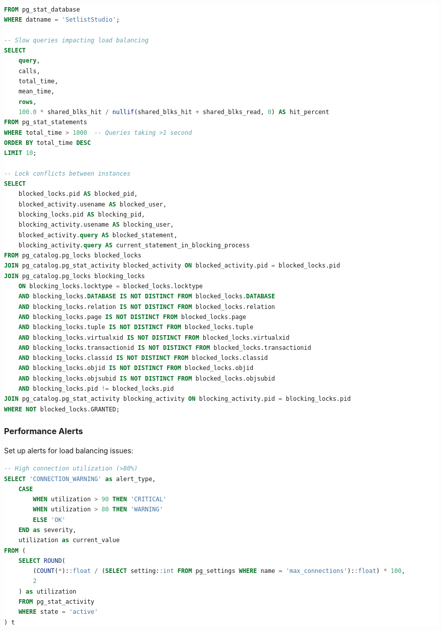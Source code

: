 ```sql
FROM pg_stat_database 
WHERE datname = 'SetlistStudio';

-- Slow queries impacting load balancing
SELECT 
    query,
    calls,
    total_time,
    mean_time,
    rows,
    100.0 * shared_blks_hit / nullif(shared_blks_hit + shared_blks_read, 0) AS hit_percent
FROM pg_stat_statements 
WHERE total_time > 1000  -- Queries taking >1 second
ORDER BY total_time DESC 
LIMIT 10;

-- Lock conflicts between instances
SELECT 
    blocked_locks.pid AS blocked_pid,
    blocked_activity.usename AS blocked_user,
    blocking_locks.pid AS blocking_pid,
    blocking_activity.usename AS blocking_user,
    blocked_activity.query AS blocked_statement,
    blocking_activity.query AS current_statement_in_blocking_process
FROM pg_catalog.pg_locks blocked_locks
JOIN pg_catalog.pg_stat_activity blocked_activity ON blocked_activity.pid = blocked_locks.pid
JOIN pg_catalog.pg_locks blocking_locks 
    ON blocking_locks.locktype = blocked_locks.locktype
    AND blocking_locks.DATABASE IS NOT DISTINCT FROM blocked_locks.DATABASE
    AND blocking_locks.relation IS NOT DISTINCT FROM blocked_locks.relation
    AND blocking_locks.page IS NOT DISTINCT FROM blocked_locks.page
    AND blocking_locks.tuple IS NOT DISTINCT FROM blocked_locks.tuple
    AND blocking_locks.virtualxid IS NOT DISTINCT FROM blocked_locks.virtualxid
    AND blocking_locks.transactionid IS NOT DISTINCT FROM blocked_locks.transactionid
    AND blocking_locks.classid IS NOT DISTINCT FROM blocked_locks.classid
    AND blocking_locks.objid IS NOT DISTINCT FROM blocked_locks.objid
    AND blocking_locks.objsubid IS NOT DISTINCT FROM blocked_locks.objsubid
    AND blocking_locks.pid != blocked_locks.pid
JOIN pg_catalog.pg_stat_activity blocking_activity ON blocking_activity.pid = blocking_locks.pid
WHERE NOT blocked_locks.GRANTED;
```

### Performance Alerts

Set up alerts for load balancing issues:

```sql
-- High connection utilization (>80%)
SELECT 'CONNECTION_WARNING' as alert_type,
    CASE 
        WHEN utilization > 90 THEN 'CRITICAL'
        WHEN utilization > 80 THEN 'WARNING'
        ELSE 'OK'
    END as severity,
    utilization as current_value
FROM (
    SELECT ROUND(
        (COUNT(*)::float / (SELECT setting::int FROM pg_settings WHERE name = 'max_connections')::float) * 100, 
        2
    ) as utilization
    FROM pg_stat_activity 
    WHERE state = 'active'
) t
```